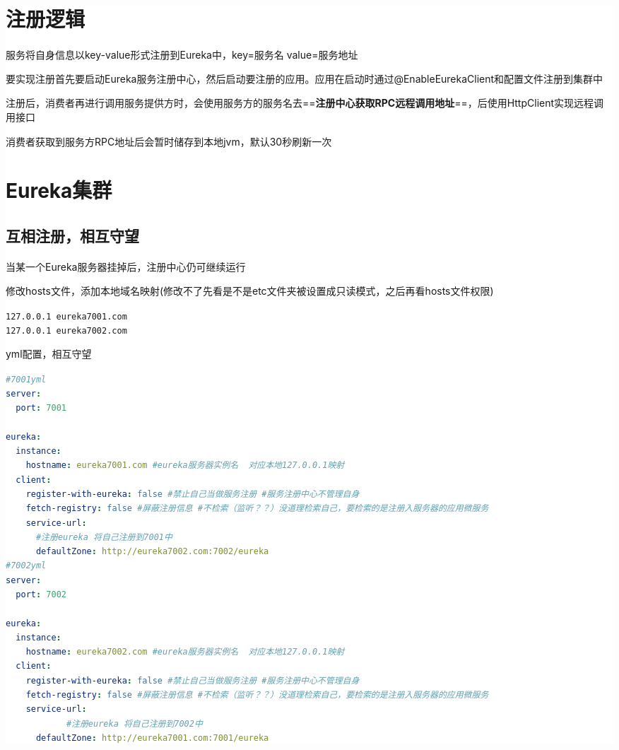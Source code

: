 # 注册逻辑

服务将自身信息以key-value形式注册到Eureka中，key=服务名 value=服务地址

要实现注册首先要启动Eureka服务注册中心，然后启动要注册的应用。应用在启动时通过@EnableEurekaClient和配置文件注册到集群中

注册后，消费者再进行调用服务提供方时，会使用服务方的服务名去==**注册中心获取RPC远程调用地址**==，后使用HttpClient实现远程调用接口

消费者获取到服务方RPC地址后会暂时储存到本地jvm，默认30秒刷新一次

# Eureka集群

## 互相注册，相互守望

当某一个Eureka服务器挂掉后，注册中心仍可继续运行

修改hosts文件，添加本地域名映射(修改不了先看是不是etc文件夹被设置成只读模式，之后再看hosts文件权限)

```properties
127.0.0.1 eureka7001.com
127.0.0.1 eureka7002.com
```



yml配置，相互守望

```yml
#7001yml
server:
  port: 7001

eureka:
  instance:
    hostname: eureka7001.com #eureka服务器实例名  对应本地127.0.0.1映射
  client:
    register-with-eureka: false #禁止自己当做服务注册 #服务注册中心不管理自身
    fetch-registry: false #屏蔽注册信息 #不检索（监听？？）没道理检索自己，要检索的是注册入服务器的应用微服务
    service-url:
      #注册eureka 将自己注册到7001中
      defaultZone: http://eureka7002.com:7002/eureka
#7002yml
server:
  port: 7002

eureka:
  instance:
    hostname: eureka7002.com #eureka服务器实例名  对应本地127.0.0.1映射
  client:
    register-with-eureka: false #禁止自己当做服务注册 #服务注册中心不管理自身
    fetch-registry: false #屏蔽注册信息 #不检索（监听？？）没道理检索自己，要检索的是注册入服务器的应用微服务
    service-url:
            #注册eureka 将自己注册到7002中
      defaultZone: http://eureka7001.com:7001/eureka
```
